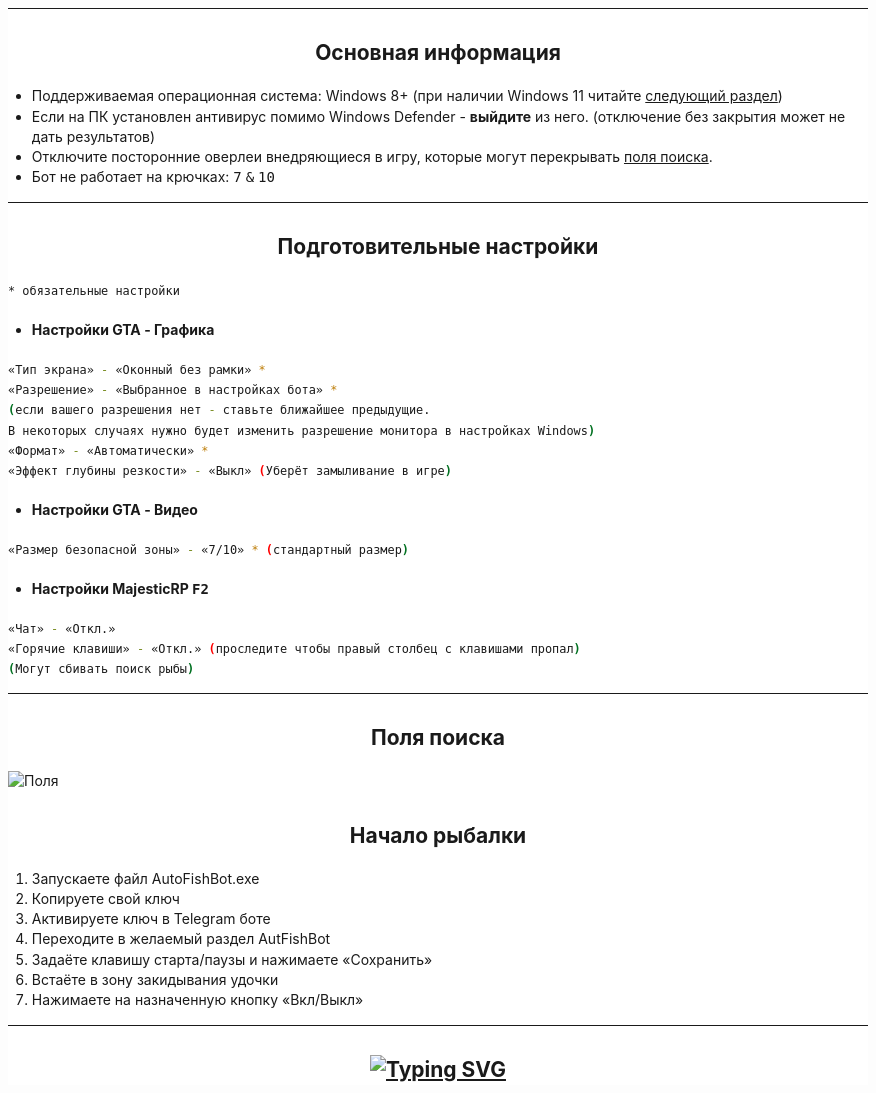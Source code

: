 ------
<h2 align="center">Основная информация</h2>

- Поддерживаемая операционная система: Windows 8+ (при наличии Windows 11 читайте [следующий раздел](#windows-11))
- Если на ПК установлен антивирус помимо Windows Defender - **выйдите** из него. (отключение без закрытия может не дать результатов)
- Отключите посторонние оверлеи внедряющиеся в игру, которые могут перекрывать [поля поиска](#поля-поиска).
- Бот не работает на крючках: <kbd>7</kbd> <kbd>&</kbd> <kbd>10</kbd>

------
<h2 align="center">Подготовительные настройки</h2>

```sh
* обязательные настройки
```

- #### Настройки GTA - Графика
```sh
«Тип экрана» - «Оконный без рамки» *
«Разрешение» - «Выбранное в настройках бота» *
(если вашего разрешения нет - ставьте ближайшее предыдущие.
В некоторых случаях нужно будет изменить разрешение монитора в настройках Windows)
«Формат» - «Автоматически» *
«Эффект глубины резкости» - «Выкл» (Уберёт замыливание в игре)
```

- #### Настройки GTA - Видео
```sh
«Размер безопасной зоны» - «7/10» * (стандартный размер)
```

- #### Настройки MajesticRP <kbd>F2</kbd>
```sh
«Чат» - «Откл.»
«Горячие клавиши» - «Откл.» (проследите чтобы правый столбец с клавишами пропал)
(Могут сбивать поиск рыбы)
```

------
<h2 align="center">Поля поиска</h2>

![Поля](https://i.ibb.co/p0f1hWP/Fields.png)
  
<h2 align="center">Начало рыбалки</h2>
  
1. Запускаете файл AutoFishBot.exe
2. Копируете свой ключ
3. Активируете ключ в Telegram боте
4. Переходите в желаемый раздел AutFishBot
5. Задаёте клавишу старта/паузы и нажимаете «Сохранить»
6. Встаёте в зону закидывания удочки
7. Нажимаете на назначенную кнопку «Вкл/Выкл»

------
<h2 align="center"><a href="https://git.io/typing-svg"><img src="https://readme-typing-svg.herokuapp.com?font=Fira+Code&weight=100&size=36&duration=6000&pause=2000&color=0074FF&center=true&vCenter=true&random=false&width=100&lines=FAQ" alt="Typing SVG" /></a></h2>
